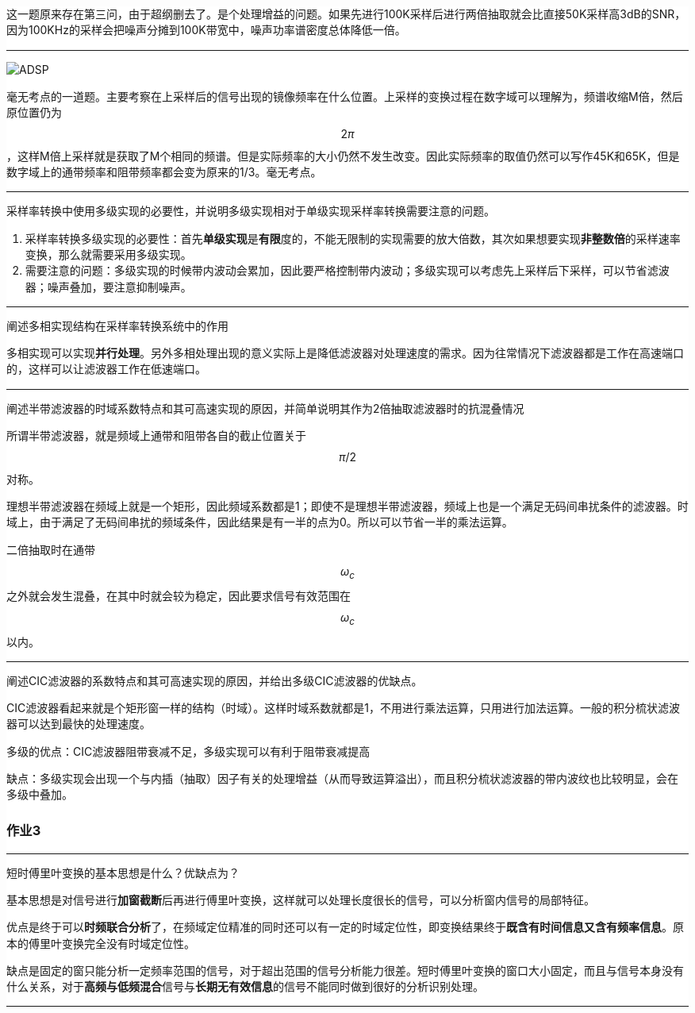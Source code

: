 这一题原来存在第三问，由于超纲删去了。是个处理增益的问题。如果先进行100K采样后进行两倍抽取就会比直接50K采样高3dB的SNR，因为100KHz的采样会把噪声分摊到100K带宽中，噪声功率谱密度总体降低一倍。

---


![ADSP](https://raw.githubusercontent.com/psycholsc/psycholsc.github.io/master/assets/hw2ques2.png)

毫无考点的一道题。主要考察在上采样后的信号出现的镜像频率在什么位置。上采样的变换过程在数字域可以理解为，频谱收缩M倍，然后原位置仍为$$2\pi$$，这样M倍上采样就是获取了M个相同的频谱。但是实际频率的大小仍然不发生改变。因此实际频率的取值仍然可以写作45K和65K，但是数字域上的通带频率和阻带频率都会变为原来的1/3。毫无考点。

---


采样率转换中使用多级实现的必要性，并说明多级实现相对于单级实现采样率转换需要注意的问题。

1. 采样率转换多级实现的必要性：首先**单级实现**是**有限**度的，不能无限制的实现需要的放大倍数，其次如果想要实现**非整数倍**的采样速率变换，那么就需要采用多级实现。
2. 需要注意的问题：多级实现的时候带内波动会累加，因此要严格控制带内波动；多级实现可以考虑先上采样后下采样，可以节省滤波器；噪声叠加，要注意抑制噪声。

---


阐述多相实现结构在采样率转换系统中的作用

多相实现可以实现**并行处理**。另外多相处理出现的意义实际上是降低滤波器对处理速度的需求。因为往常情况下滤波器都是工作在高速端口的，这样可以让滤波器工作在低速端口。

---


阐述半带滤波器的时域系数特点和其可高速实现的原因，并简单说明其作为2倍抽取滤波器时的抗混叠情况

所谓半带滤波器，就是频域上通带和阻带各自的截止位置关于$$\pi/2$$对称。

理想半带滤波器在频域上就是一个矩形，因此频域系数都是1；即使不是理想半带滤波器，频域上也是一个满足无码间串扰条件的滤波器。时域上，由于满足了无码间串扰的频域条件，因此结果是有一半的点为0。所以可以节省一半的乘法运算。

二倍抽取时在通带$$\omega_c$$之外就会发生混叠，在其中时就会较为稳定，因此要求信号有效范围在$$\omega_c$$以内。

---


阐述CIC滤波器的系数特点和其可高速实现的原因，并给出多级CIC滤波器的优缺点。

CIC滤波器看起来就是个矩形窗一样的结构（时域）。这样时域系数就都是1，不用进行乘法运算，只用进行加法运算。一般的积分梳状滤波器可以达到最快的处理速度。

多级的优点：CIC滤波器阻带衰减不足，多级实现可以有利于阻带衰减提高

缺点：多级实现会出现一个与内插（抽取）因子有关的处理增益（从而导致运算溢出），而且积分梳状滤波器的带内波纹也比较明显，会在多级中叠加。

### 作业3

---


短时傅里叶变换的基本思想是什么？优缺点为？

基本思想是对信号进行**加窗截断**后再进行傅里叶变换，这样就可以处理长度很长的信号，可以分析窗内信号的局部特征。

优点是终于可以**时频联合分析**了，在频域定位精准的同时还可以有一定的时域定位性，即变换结果终于**既含有时间信息又含有频率信息**。原本的傅里叶变换完全没有时域定位性。

缺点是固定的窗只能分析一定频率范围的信号，对于超出范围的信号分析能力很差。短时傅里叶变换的窗口大小固定，而且与信号本身没有什么关系，对于**高频与低频混合**信号与**长期无有效信息**的信号不能同时做到很好的分析识别处理。

---